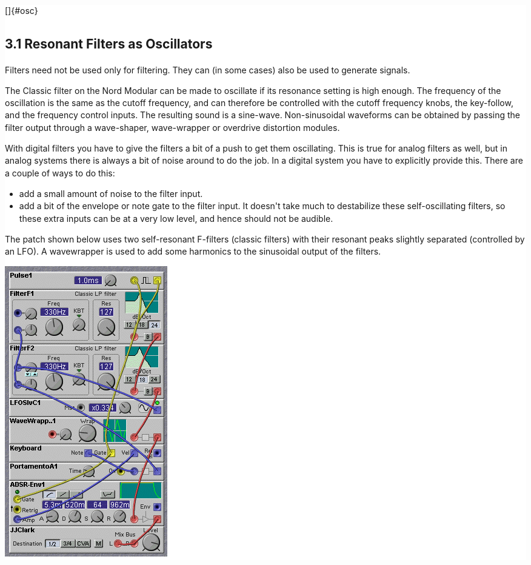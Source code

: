 

[]{#osc}

## 3.1 Resonant Filters as Oscillators



Filters need not be used only for filtering. They can (in some cases)
also be used to generate signals.

The Classic filter on the Nord Modular can be made to oscillate if its
resonance setting is high enough. The frequency of the oscillation is
the same as the cutoff frequency, and can therefore be controlled with
the cutoff frequency knobs, the key-follow, and the frequency control
inputs. The resulting sound is a sine-wave. Non-sinusoidal waveforms can
be obtained by passing the filter output through a wave-shaper,
wave-wrapper or overdrive distortion modules.

With digital filters you have to give the filters a bit of a push to get
them oscillating. This is true for analog filters as well, but in analog
systems there is always a bit of noise around to do the job. In a
digital system you have to explicitly provide this. There are a couple
of ways to do this:
- add a small amount of noise to the filter input.
- add a bit of the envelope or note gate to the filter input.
It doesn't take much to destabilize these self-oscillating filters, so
these extra inputs can be at a very low level, and hence should not be
audible.

The patch shown below uses two self-resonant F-filters (classic filters)
with their resonant peaks slightly separated (controlled by an LFO). A
wavewrapper is used to add some harmonics to the sinusoidal output of
the filters.

[![](./images/resonant_filter_osc.gif)](./patches/resonant_filter_osc.pch)
